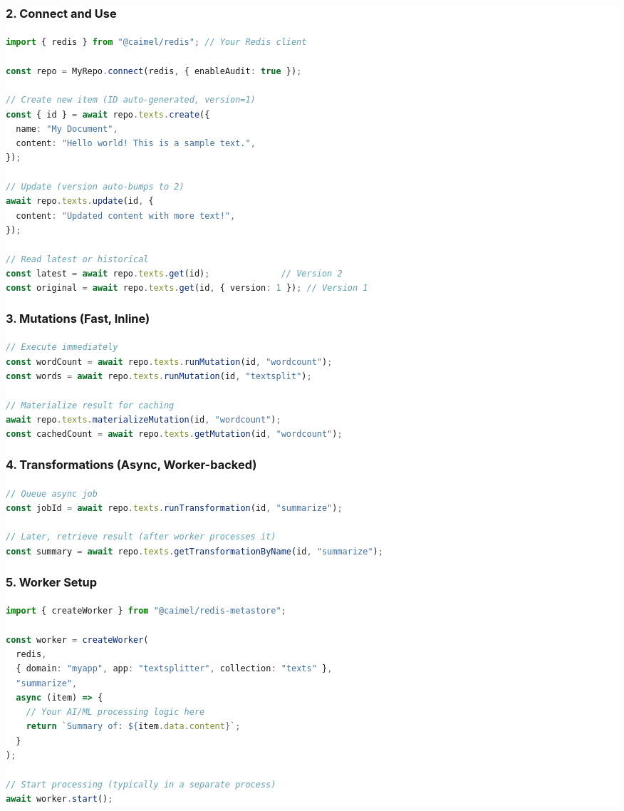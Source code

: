 ### 2. Connect and Use

```typescript
import { redis } from "@caimel/redis"; // Your Redis client

const repo = MyRepo.connect(redis, { enableAudit: true });

// Create new item (ID auto-generated, version=1)
const { id } = await repo.texts.create({
  name: "My Document",
  content: "Hello world! This is a sample text.",
});

// Update (version auto-bumps to 2)
await repo.texts.update(id, {
  content: "Updated content with more text!",
});

// Read latest or historical
const latest = await repo.texts.get(id);              // Version 2
const original = await repo.texts.get(id, { version: 1 }); // Version 1
```

### 3. Mutations (Fast, Inline)

```typescript
// Execute immediately
const wordCount = await repo.texts.runMutation(id, "wordcount");
const words = await repo.texts.runMutation(id, "textsplit");

// Materialize result for caching
await repo.texts.materializeMutation(id, "wordcount");
const cachedCount = await repo.texts.getMutation(id, "wordcount");
```

### 4. Transformations (Async, Worker-backed)

```typescript
// Queue async job
const jobId = await repo.texts.runTransformation(id, "summarize");

// Later, retrieve result (after worker processes it)
const summary = await repo.texts.getTransformationByName(id, "summarize");
```

### 5. Worker Setup

```typescript
import { createWorker } from "@caimel/redis-metastore";

const worker = createWorker(
  redis,
  { domain: "myapp", app: "textsplitter", collection: "texts" },
  "summarize",
  async (item) => {
    // Your AI/ML processing logic here
    return `Summary of: ${item.data.content}`;
  }
);

// Start processing (typically in a separate process)
await worker.start();
```
